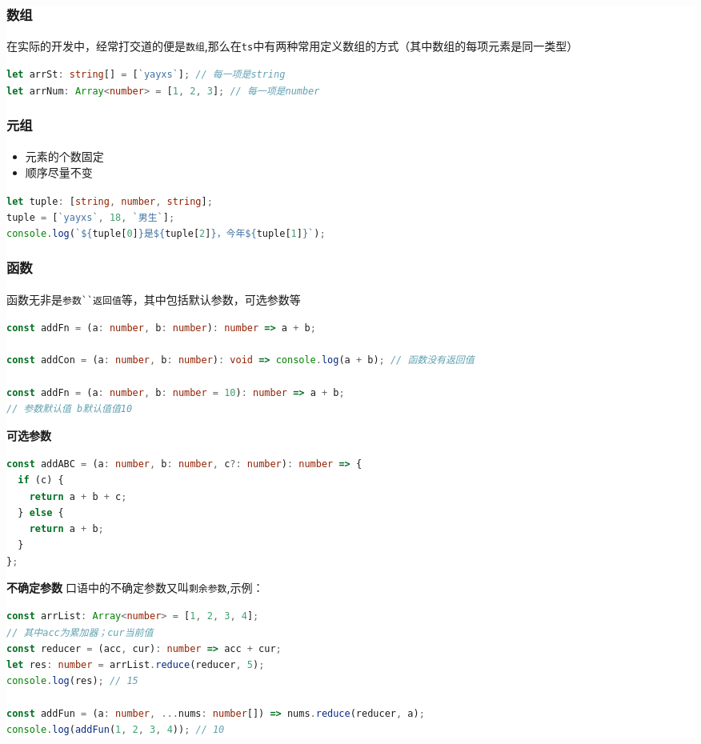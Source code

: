 ### 数组

在实际的开发中，经常打交道的便是`数组`,那么在`ts`中有两种常用定义数组的方式（其中数组的每项元素是同一类型）

```ts
let arrSt: string[] = [`yayxs`]; // 每一项是string
let arrNum: Array<number> = [1, 2, 3]; // 每一项是number
```

### 元组

- 元素的个数固定
- 顺序尽量不变

```ts
let tuple: [string, number, string];
tuple = [`yayxs`, 18, `男生`];
console.log(`${tuple[0]}是${tuple[2]}，今年${tuple[1]}`);
```

### 函数

函数无非是` 参数``返回值 `等，其中包括默认参数，可选参数等

```ts
const addFn = (a: number, b: number): number => a + b;

const addCon = (a: number, b: number): void => console.log(a + b); // 函数没有返回值

const addFn = (a: number, b: number = 10): number => a + b;
// 参数默认值 b默认值值10
```

**可选参数**

```ts
const addABC = (a: number, b: number, c?: number): number => {
  if (c) {
    return a + b + c;
  } else {
    return a + b;
  }
};
```

**不确定参数**
口语中的不确定参数又叫`剩余参数`,示例：

```ts
const arrList: Array<number> = [1, 2, 3, 4];
// 其中acc为累加器；cur当前值
const reducer = (acc, cur): number => acc + cur;
let res: number = arrList.reduce(reducer, 5);
console.log(res); // 15

const addFun = (a: number, ...nums: number[]) => nums.reduce(reducer, a);
console.log(addFun(1, 2, 3, 4)); // 10
```
